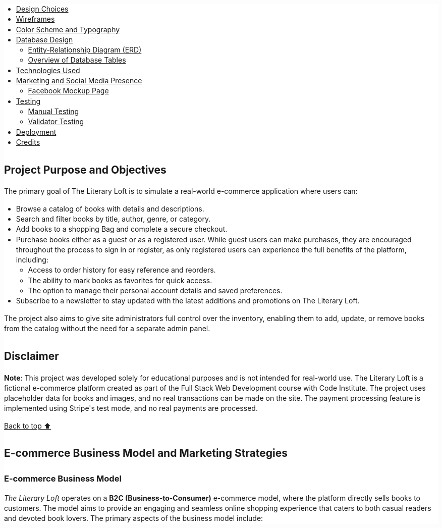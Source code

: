   - [Design Choices](#design-choices)
  - [Wireframes](#wireframes)
- [Color Scheme and Typography](#color-scheme-and-typography)
- [Database Design](#database-design)
  - [Entity-Relationship Diagram (ERD)](#entity-relationship-diagram-erd)
  - [Overview of Database Tables](#overview-of-database-tables)
- [Technologies Used](#technologies-used)
- [Marketing and Social Media Presence](#facebook-mockup-page)
  - [Facebook Mockup Page](#facebook-mockup-page)
- [Testing](#testing)
  - [Manual Testing](#manual-testing)
  - [Validator Testing](#validator-testing)
- [Deployment](#deployment)
- [Credits](#Credits)

## Project Purpose and Objectives

The primary goal of The Literary Loft is to simulate a real-world e-commerce application where users can:

- Browse a catalog of books with details and descriptions.
- Search and filter books by title, author, genre, or category.
- Add books to a shopping Bag and complete a secure checkout.
- Purchase books either as a guest or as a registered user. While guest users can make purchases, they are encouraged throughout the process to sign in or register, as only registered users can experience the full benefits of the platform, including:
  - Access to order history for easy reference and reorders.
  - The ability to mark books as favorites for quick access.
  - The option to manage their personal account details and saved preferences.
- Subscribe to a newsletter to stay updated with the latest additions and promotions on The Literary Loft.

The project also aims to give site administrators full control over the inventory, enabling them to add, update, or remove books from the catalog without the need for a separate admin panel.

## Disclaimer

**Note**: This project was developed solely for educational purposes and is not intended for real-world use.
The Literary Loft is a fictional e-commerce platform created as part of the Full Stack Web Development course with Code Institute. The project uses placeholder data for books and images, and no real transactions can be made on the site. The payment processing feature is implemented using Stripe's test mode, and no real payments are processed.

[Back to top ⬆](#table-of-contents)

## E-commerce Business Model and Marketing Strategies

### E-commerce Business Model

*The Literary Loft* operates on a **B2C (Business-to-Consumer)** e-commerce model, where the platform directly sells books to customers. The model aims to provide an engaging and seamless online shopping experience that caters to both casual readers and devoted book lovers. The primary aspects of the business model include:
